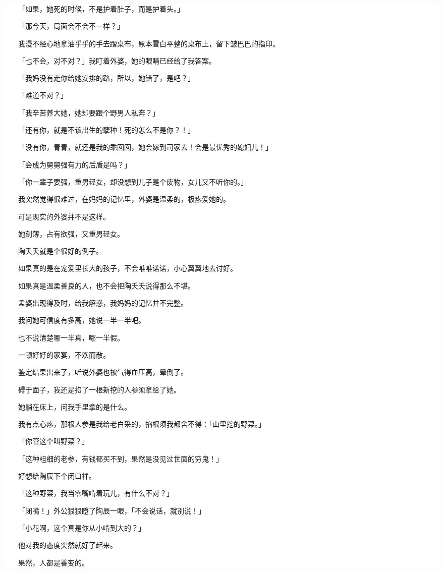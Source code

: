 &emsp;&emsp;「如果，她死的时候，不是护着肚子，而是护着头。」  
  
&emsp;&emsp;「那今天，局面会不会不一样？」  
  
&emsp;&emsp;我漫不经心地拿油乎乎的手去蹭桌布，原本雪白平整的桌布上，留下皱巴巴的指印。  
  
&emsp;&emsp;「也不会，对不对？」我盯着外婆，她的眼睛已经给了我答案。  
  
&emsp;&emsp;「我妈没有走你给她安排的路，所以，她错了，是吧？」  
  
&emsp;&emsp;「难道不对？」  
  
&emsp;&emsp;「我辛苦养大她，她却要跟个野男人私奔？」  
  
&emsp;&emsp;「还有你，就是不该出生的孽种！死的怎么不是你？！」  
  
&emsp;&emsp;「没有你，青青，就还是我的乖囡囡，她会嫁到司家去！会是最优秀的媳妇儿！」  
  
&emsp;&emsp;「会成为舅舅强有力的后盾是吗？」  
  
&emsp;&emsp;「你一辈子要强，重男轻女，却没想到儿子是个废物，女儿又不听你的。」  
  
&emsp;&emsp;我突然觉得很难过，在妈妈的记忆里，外婆是温柔的，极疼爱她的。  
  
&emsp;&emsp;可是现实的外婆并不是这样。  
  
&emsp;&emsp;她刻薄，占有欲强，又重男轻女。  
  
&emsp;&emsp;陶夭夭就是个很好的例子。  
  
&emsp;&emsp;如果真的是在宠爱里长大的孩子，不会唯唯诺诺，小心翼翼地去讨好。  
  
&emsp;&emsp;如果真是温柔善良的人，也不会把陶夭夭说得那么不堪。  
  
&emsp;&emsp;孟婆出现得及时，给我解惑，我妈妈的记忆并不完整。  
  
&emsp;&emsp;我问她可信度有多高，她说一半一半吧。  
  
&emsp;&emsp;也不说清楚哪一半真，哪一半假。  
  
&emsp;&emsp;一顿好好的家宴，不欢而散。  
  
&emsp;&emsp;鉴定结果出来了，听说外婆也被气得血压高，晕倒了。  
  
&emsp;&emsp;碍于面子，我还是掐了一根新挖的人参须拿给了她。  
  
&emsp;&emsp;她躺在床上，问我手里拿的是什么。  
  
&emsp;&emsp;我有点心疼，那根人参是我给老白采的，掐根须我都舍不得：「山里挖的野菜。」  
  
&emsp;&emsp;「你管这个叫野菜？」  
  
&emsp;&emsp;「这种粗细的老参，有钱都买不到，果然是没见过世面的穷鬼！」  
  
&emsp;&emsp;好想给陶辰下个闭口禅。  
  
&emsp;&emsp;「这种野菜，我当零嘴啃着玩儿，有什么不对？」  
  
&emsp;&emsp;「闭嘴！」外公狠狠瞪了陶辰一眼，「不会说话，就别说！」  
  
&emsp;&emsp;「小花啊，这个真是你从小啃到大的？」  
  
&emsp;&emsp;他对我的态度突然就好了起来。  
  
&emsp;&emsp;果然，人都是善变的。  
  